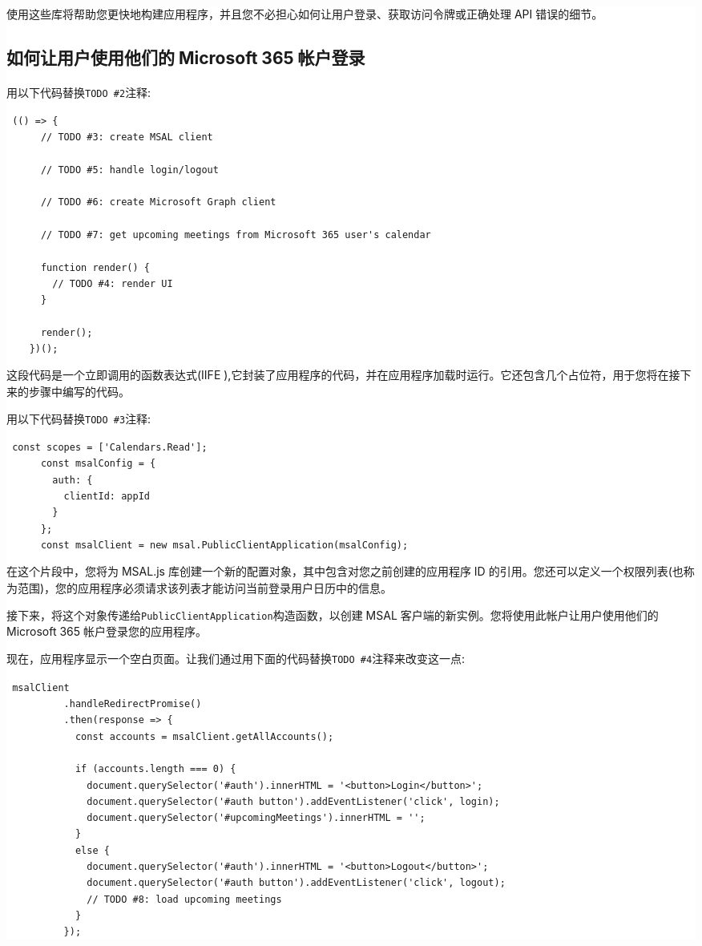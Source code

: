 使用这些库将帮助您更快地构建应用程序，并且您不必担心如何让用户登录、获取访问令牌或正确处理 API 错误的细节。

## **如何让用户使用他们的 Microsoft 365 帐户登录**

用以下代码替换`TODO #2`注释:

```
 (() => {
      // TODO #3: create MSAL client

      // TODO #5: handle login/logout

      // TODO #6: create Microsoft Graph client

      // TODO #7: get upcoming meetings from Microsoft 365 user's calendar

      function render() {
        // TODO #4: render UI
      }

      render();
    })();
```

这段代码是一个立即调用的函数表达式(IIFE ),它封装了应用程序的代码，并在应用程序加载时运行。它还包含几个占位符，用于您将在接下来的步骤中编写的代码。

用以下代码替换`TODO #3`注释:

```
 const scopes = ['Calendars.Read'];
      const msalConfig = {
        auth: {
          clientId: appId
        }
      };
      const msalClient = new msal.PublicClientApplication(msalConfig);
```

在这个片段中，您将为 MSAL.js 库创建一个新的配置对象，其中包含对您之前创建的应用程序 ID 的引用。您还可以定义一个权限列表(也称为范围)，您的应用程序必须请求该列表才能访问当前登录用户日历中的信息。

接下来，将这个对象传递给`PublicClientApplication`构造函数，以创建 MSAL 客户端的新实例。您将使用此帐户让用户使用他们的 Microsoft 365 帐户登录您的应用程序。

现在，应用程序显示一个空白页面。让我们通过用下面的代码替换`TODO #4`注释来改变这一点:

```
 msalClient
          .handleRedirectPromise()
          .then(response => {
            const accounts = msalClient.getAllAccounts();

            if (accounts.length === 0) {
              document.querySelector('#auth').innerHTML = '<button>Login</button>';
              document.querySelector('#auth button').addEventListener('click', login);
              document.querySelector('#upcomingMeetings').innerHTML = '';
            }
            else {
              document.querySelector('#auth').innerHTML = '<button>Logout</button>';
              document.querySelector('#auth button').addEventListener('click', logout);
              // TODO #8: load upcoming meetings
            }
          });
```
